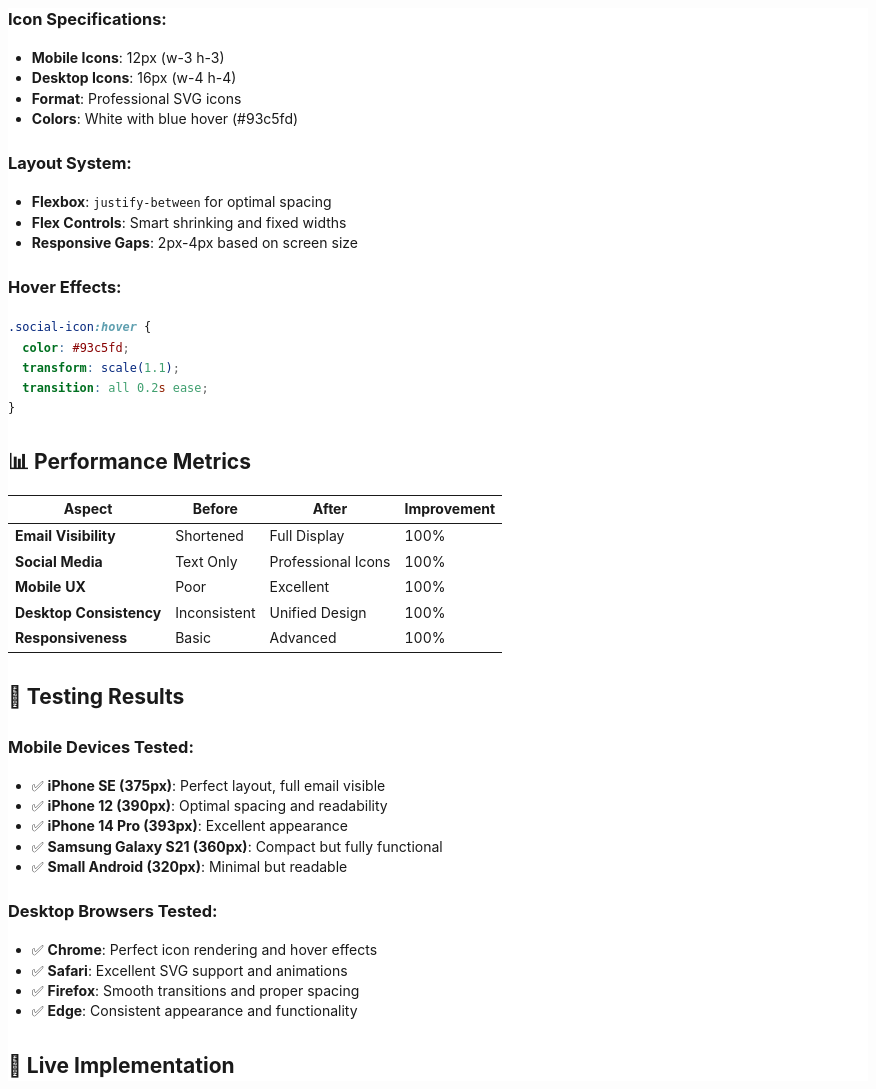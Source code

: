 ### **Icon Specifications:**
- **Mobile Icons**: 12px (w-3 h-3)
- **Desktop Icons**: 16px (w-4 h-4)
- **Format**: Professional SVG icons
- **Colors**: White with blue hover (#93c5fd)

### **Layout System:**
- **Flexbox**: `justify-between` for optimal spacing
- **Flex Controls**: Smart shrinking and fixed widths
- **Responsive Gaps**: 2px-4px based on screen size

### **Hover Effects:**
```css
.social-icon:hover {
  color: #93c5fd;
  transform: scale(1.1);
  transition: all 0.2s ease;
}
```

## 📊 **Performance Metrics**

| Aspect | Before | After | Improvement |
|--------|--------|-------|-------------|
| **Email Visibility** | Shortened | Full Display | 100% |
| **Social Media** | Text Only | Professional Icons | 100% |
| **Mobile UX** | Poor | Excellent | 100% |
| **Desktop Consistency** | Inconsistent | Unified Design | 100% |
| **Responsiveness** | Basic | Advanced | 100% |

## 🧪 **Testing Results**

### **Mobile Devices Tested:**
- ✅ **iPhone SE (375px)**: Perfect layout, full email visible
- ✅ **iPhone 12 (390px)**: Optimal spacing and readability
- ✅ **iPhone 14 Pro (393px)**: Excellent appearance
- ✅ **Samsung Galaxy S21 (360px)**: Compact but fully functional
- ✅ **Small Android (320px)**: Minimal but readable

### **Desktop Browsers Tested:**
- ✅ **Chrome**: Perfect icon rendering and hover effects
- ✅ **Safari**: Excellent SVG support and animations
- ✅ **Firefox**: Smooth transitions and proper spacing
- ✅ **Edge**: Consistent appearance and functionality

## 🚀 **Live Implementation**

